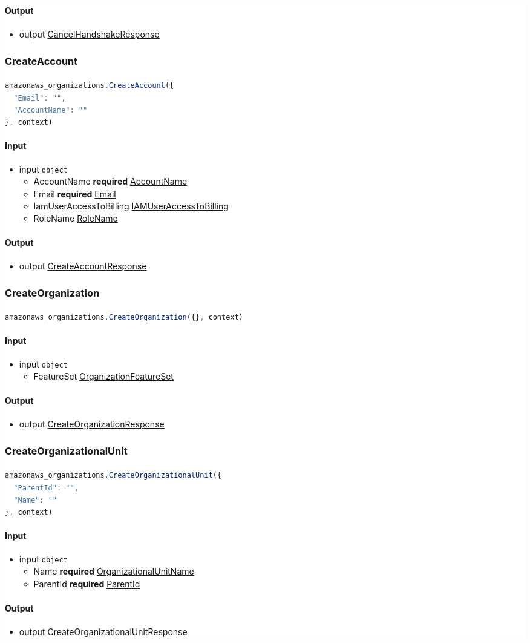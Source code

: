 #### Output
* output [CancelHandshakeResponse](#cancelhandshakeresponse)

### CreateAccount



```js
amazonaws_organizations.CreateAccount({
  "Email": "",
  "AccountName": ""
}, context)
```

#### Input
* input `object`
  * AccountName **required** [AccountName](#accountname)
  * Email **required** [Email](#email)
  * IamUserAccessToBilling [IAMUserAccessToBilling](#iamuseraccesstobilling)
  * RoleName [RoleName](#rolename)

#### Output
* output [CreateAccountResponse](#createaccountresponse)

### CreateOrganization



```js
amazonaws_organizations.CreateOrganization({}, context)
```

#### Input
* input `object`
  * FeatureSet [OrganizationFeatureSet](#organizationfeatureset)

#### Output
* output [CreateOrganizationResponse](#createorganizationresponse)

### CreateOrganizationalUnit



```js
amazonaws_organizations.CreateOrganizationalUnit({
  "ParentId": "",
  "Name": ""
}, context)
```

#### Input
* input `object`
  * Name **required** [OrganizationalUnitName](#organizationalunitname)
  * ParentId **required** [ParentId](#parentid)

#### Output
* output [CreateOrganizationalUnitResponse](#createorganizationalunitresponse)
